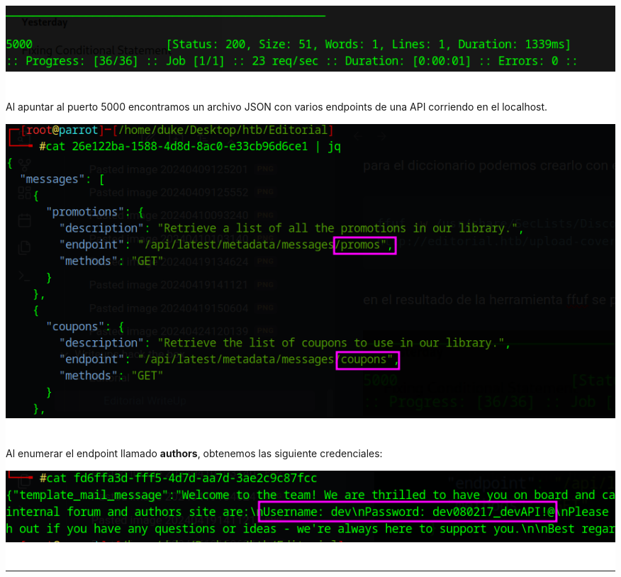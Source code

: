 <div style="text-align: center;">
  <img src="/assets/images/Editorial/fuff2.png" alt="editorial" width="1000" oncontextmenu="return false;">
</div>
<br>

Al apuntar al puerto 5000 encontramos un archivo JSON con varios endpoints de una API corriendo en el localhost.

<div style="text-align: center;">
  <img src="/assets/images/Editorial/endpoints.png" alt="editorial" width="1000" oncontextmenu="return false;">
</div>
<br>

Al enumerar el endpoint llamado **authors**, obtenemos las siguiente credenciales:

<div style="text-align: center;">
  <img src="/assets/images/Editorial/authors.png" alt="editorial" width="1000" oncontextmenu="return false;">
</div>
<br>

-------
